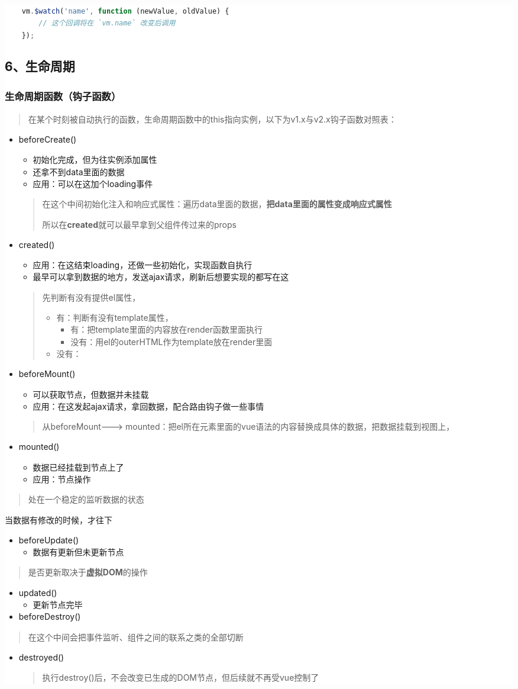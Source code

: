 ```javascript
    vm.$watch('name', function (newValue, oldValue) {
        // 这个回调将在 `vm.name` 改变后调用
    });
```

## 6、生命周期

### 生命周期函数（钩子函数）

>在某个时刻被自动执行的函数，生命周期函数中的this指向实例，以下为v1.x与v2.x钩子函数对照表：

* beforeCreate()
    * 初始化完成，但为往实例添加属性
    * 还拿不到data里面的数据
    * 应用：可以在这加个loading事件 

    > 在这个中间初始化注入和响应式属性：遍历data里面的数据，**把data里面的属性变成响应式属性**
    >
    > 所以在**created**就可以最早拿到父组件传过来的props
* created()
    * 应用：在这结束loading，还做一些初始化，实现函数自执行
    * 最早可以拿到数据的地方，发送ajax请求，刷新后想要实现的都写在这

    > 先判断有没有提供el属性，
    >
    > + 有：判断有没有template属性，
    >   + 有：把template里面的内容放在render函数里面执行
    >   + 没有：用el的outerHTML作为template放在render里面
    > + 没有：
* beforeMount()
    * 可以获取节点，但数据并未挂载
    * 应用：在这发起ajax请求，拿回数据，配合路由钩子做一些事情

    > 从beforeMount---> mounted：把el所在元素里面的vue语法的内容替换成具体的数据，把数据挂载到视图上，
* mounted()
    + 数据已经挂载到节点上了 

    * 应用：节点操作

> 处在一个稳定的监听数据的状态

当数据有修改的时候，才往下

* beforeUpdate()
    * 数据有更新但未更新节点


> 是否更新取决于**虚拟DOM**的操作

* updated()
    * 更新节点完毕
* beforeDestroy()

> 在这个中间会把事件监听、组件之间的联系之类的全部切断

* destroyed()
    > 执行destroy()后，不会改变已生成的DOM节点，但后续就不再受vue控制了
